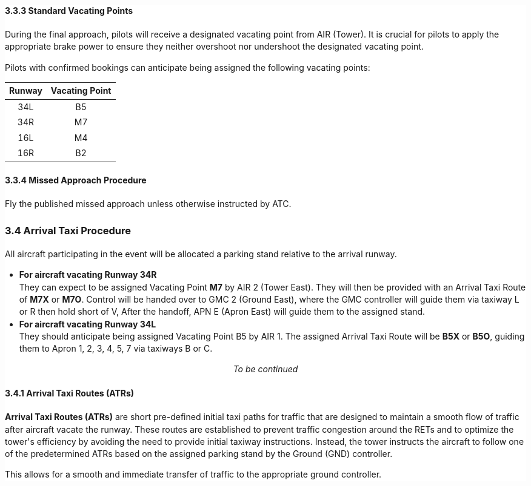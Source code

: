 #### 3.3.3 Standard Vacating Points
During the final approach, pilots will receive a designated vacating point from AIR (Tower). It is
crucial for pilots to apply the appropriate brake power to ensure they neither overshoot nor
undershoot the designated vacating point.

Pilots with confirmed bookings can anticipate being assigned the following vacating points:

| **Runway** | **Vacating Point** |
| :--------: | :----------------: |
|     34L    |         B5         |
|     34R    |         M7         |
|     16L    |         M4         |
|     16R    |         B2         |

#### 3.3.4 Missed Approach Procedure
Fly the published missed approach unless otherwise instructed by ATC.

### 3.4 Arrival Taxi Procedure
All aircraft participating in the event will be allocated a parking stand relative to the arrival runway.

- **For aircraft vacating Runway 34R** <br> They can expect to be assigned Vacating Point **M7** by AIR 2 (Tower East). They will then be provided with an Arrival Taxi Route of **M7X** or **M7O**. Control will be handed over to GMC 2 (Ground East), where the GMC controller will guide them via taxiway L or R then hold short of V, After the handoff, APN E (Apron East) will guide them to the assigned stand.
- **For aircraft vacating Runway 34L** <br> They should anticipate being assigned Vacating Point B5 by AIR 1. The assigned Arrival Taxi Route will be **B5X** or **B5O**, guiding them to Apron 1, 2, 3, 4, 5, 7 via taxiways B or C.
<p style="text-align: center; font-style: italic;">
To be continued
</p>

#### 3.4.1 Arrival Taxi Routes (ATRs)
**Arrival Taxi Routes (ATRs)** are short pre-defined initial taxi paths for traffic that are designed to maintain a smooth flow of traffic after aircraft vacate the runway. These routes are established to prevent traffic congestion around the RETs and to optimize the tower's efficiency by avoiding the need to provide initial taxiway instructions. Instead, the tower instructs the aircraft to follow one of the predetermined ATRs based on the assigned parking stand by the Ground (GND) controller.

This allows for a smooth and immediate transfer of traffic to the appropriate ground
controller.